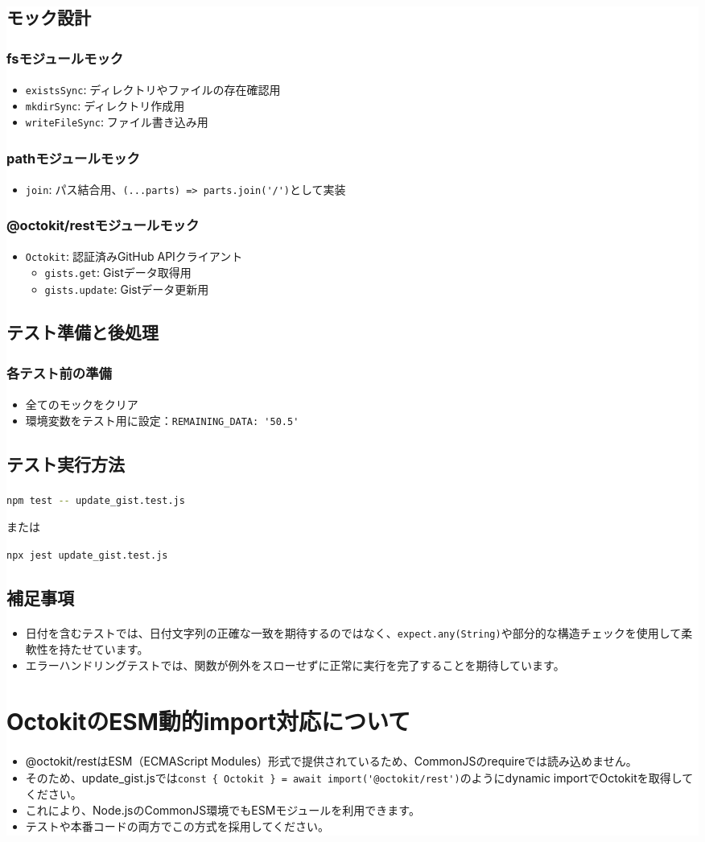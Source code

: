 ## モック設計

### fsモジュールモック
- `existsSync`: ディレクトリやファイルの存在確認用
- `mkdirSync`: ディレクトリ作成用
- `writeFileSync`: ファイル書き込み用

### pathモジュールモック
- `join`: パス結合用、`(...parts) => parts.join('/')`として実装

### @octokit/restモジュールモック
- `Octokit`: 認証済みGitHub APIクライアント
  - `gists.get`: Gistデータ取得用
  - `gists.update`: Gistデータ更新用

## テスト準備と後処理

### 各テスト前の準備
- 全てのモックをクリア
- 環境変数をテスト用に設定：`REMAINING_DATA: '50.5'`

## テスト実行方法
```bash
npm test -- update_gist.test.js
```
または
```bash
npx jest update_gist.test.js
```

## 補足事項
- 日付を含むテストでは、日付文字列の正確な一致を期待するのではなく、`expect.any(String)`や部分的な構造チェックを使用して柔軟性を持たせています。
- エラーハンドリングテストでは、関数が例外をスローせずに正常に実行を完了することを期待しています。

# OctokitのESM動的import対応について

- @octokit/restはESM（ECMAScript Modules）形式で提供されているため、CommonJSのrequireでは読み込めません。
- そのため、update_gist.jsでは`const { Octokit } = await import('@octokit/rest')`のようにdynamic importでOctokitを取得してください。
- これにより、Node.jsのCommonJS環境でもESMモジュールを利用できます。
- テストや本番コードの両方でこの方式を採用してください。